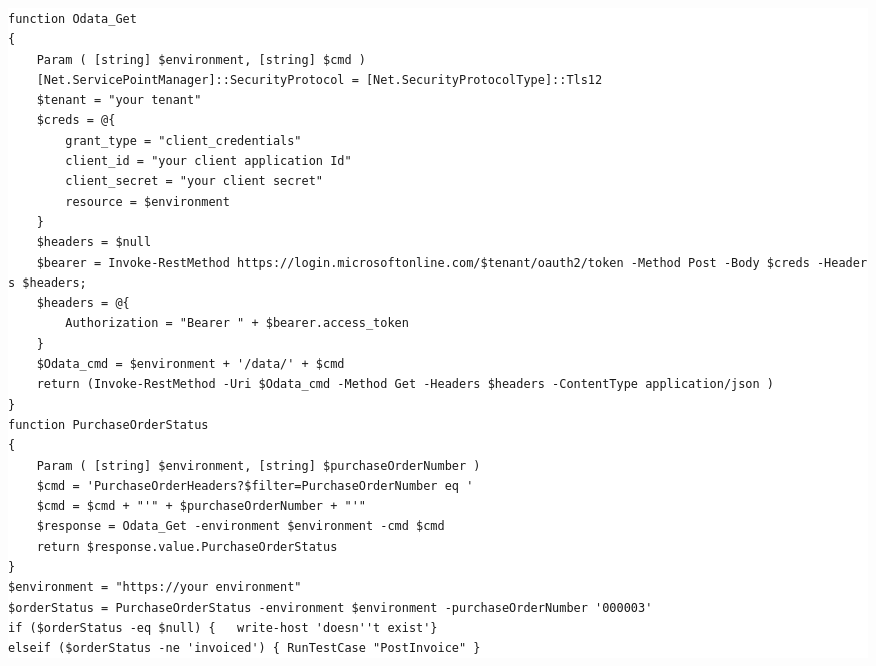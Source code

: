```xpp
function Odata_Get
{
    Param ( [string] $environment, [string] $cmd )
    [Net.ServicePointManager]::SecurityProtocol = [Net.SecurityProtocolType]::Tls12
    $tenant = "your tenant"
    $creds = @{
        grant_type = "client_credentials"
        client_id = "your client application Id"
        client_secret = "your client secret"
        resource = $environment
    }
    $headers = $null
    $bearer = Invoke-RestMethod https://login.microsoftonline.com/$tenant/oauth2/token -Method Post -Body $creds -Headers $headers;
    $headers = @{
        Authorization = "Bearer " + $bearer.access_token
    }
    $Odata_cmd = $environment + '/data/' + $cmd
    return (Invoke-RestMethod -Uri $Odata_cmd -Method Get -Headers $headers -ContentType application/json )
}
function PurchaseOrderStatus
{
    Param ( [string] $environment, [string] $purchaseOrderNumber )
    $cmd = 'PurchaseOrderHeaders?$filter=PurchaseOrderNumber eq '
    $cmd = $cmd + "'" + $purchaseOrderNumber + "'"
    $response = Odata_Get -environment $environment -cmd $cmd
    return $response.value.PurchaseOrderStatus
}
$environment = "https://your environment"
$orderStatus = PurchaseOrderStatus -environment $environment -purchaseOrderNumber '000003'
if ($orderStatus -eq $null) {   write-host 'doesn''t exist'}
elseif ($orderStatus -ne 'invoiced') { RunTestCase "PostInvoice" }
```
